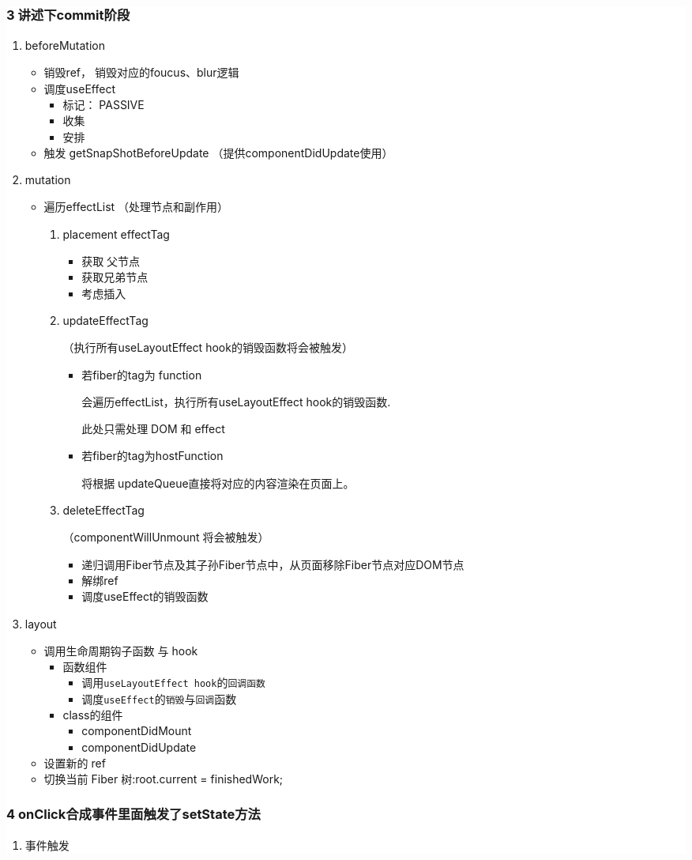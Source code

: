 ### 3 讲述下commit阶段

1. beforeMutation

   - 销毁ref， 销毁对应的foucus、blur逻辑
   - 调度useEffect
     - 标记： PASSIVE
     - 收集
     - 安排
   - 触发 getSnapShotBeforeUpdate （提供componentDidUpdate使用）

2. mutation

   - 遍历effectList （处理节点和副作用）

     1. placement effectTag

        - 获取 父节点
        - 获取兄弟节点
        - 考虑插入

     2. updateEffectTag

        （执行所有useLayoutEffect hook的销毁函数将会被触发）

        - 若fiber的tag为 function

          会遍历effectList，执行所有useLayoutEffect hook的销毁函数.

          此处只需处理 DOM 和 effect

        - 若fiber的tag为hostFunction

          将根据 updateQueue直接将对应的内容渲染在页面上。

     3. deleteEffectTag

        （componentWillUnmount 将会被触发）

        - 递归调用Fiber节点及其子孙Fiber节点中，从页面移除Fiber节点对应DOM节点
        - 解绑ref
        - 调度useEffect的销毁函数

3. layout

   - 调用生命周期钩子函数 与 hook
     - 函数组件
       -  调用`useLayoutEffect hook`的`回调函数`
       - 调度`useEffect`的`销毁`与`回调`函数
     - class的组件
       - componentDidMount
       - componentDidUpdate
   - 设置新的 ref
   -  切换当前 Fiber 树:root.current = finishedWork;

### 4 onClick合成事件里面触发了setState方法

1. 事件触发
